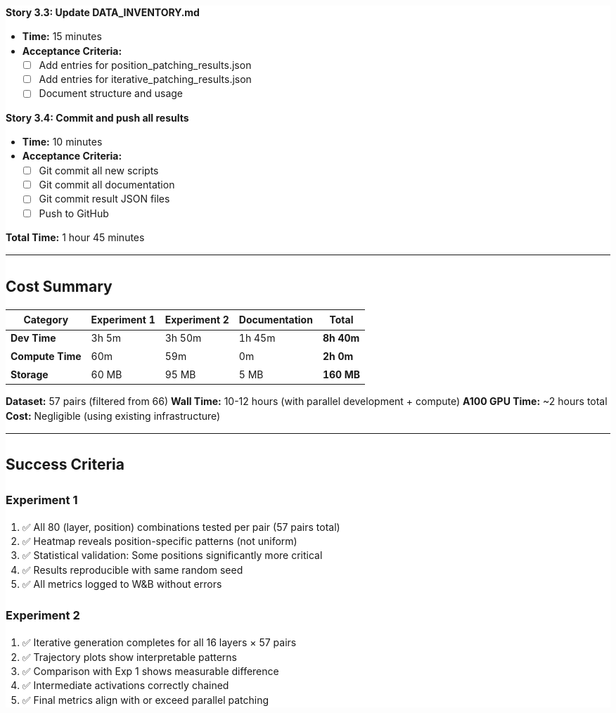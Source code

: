 **Story 3.3: Update DATA_INVENTORY.md**
- **Time:** 15 minutes
- **Acceptance Criteria:**
  - [ ] Add entries for position_patching_results.json
  - [ ] Add entries for iterative_patching_results.json
  - [ ] Document structure and usage

**Story 3.4: Commit and push all results**
- **Time:** 10 minutes
- **Acceptance Criteria:**
  - [ ] Git commit all new scripts
  - [ ] Git commit all documentation
  - [ ] Git commit result JSON files
  - [ ] Push to GitHub

**Total Time:** 1 hour 45 minutes

---

## Cost Summary

| Category | Experiment 1 | Experiment 2 | Documentation | **Total** |
|----------|-------------|-------------|---------------|-----------|
| **Dev Time** | 3h 5m | 3h 50m | 1h 45m | **8h 40m** |
| **Compute Time** | 60m | 59m | 0m | **2h 0m** |
| **Storage** | 60 MB | 95 MB | 5 MB | **160 MB** |

**Dataset:** 57 pairs (filtered from 66)
**Wall Time:** 10-12 hours (with parallel development + compute)
**A100 GPU Time:** ~2 hours total
**Cost:** Negligible (using existing infrastructure)

---

## Success Criteria

### Experiment 1
1. ✅ All 80 (layer, position) combinations tested per pair (57 pairs total)
2. ✅ Heatmap reveals position-specific patterns (not uniform)
3. ✅ Statistical validation: Some positions significantly more critical
4. ✅ Results reproducible with same random seed
5. ✅ All metrics logged to W&B without errors

### Experiment 2
1. ✅ Iterative generation completes for all 16 layers × 57 pairs
2. ✅ Trajectory plots show interpretable patterns
3. ✅ Comparison with Exp 1 shows measurable difference
4. ✅ Intermediate activations correctly chained
5. ✅ Final metrics align with or exceed parallel patching
